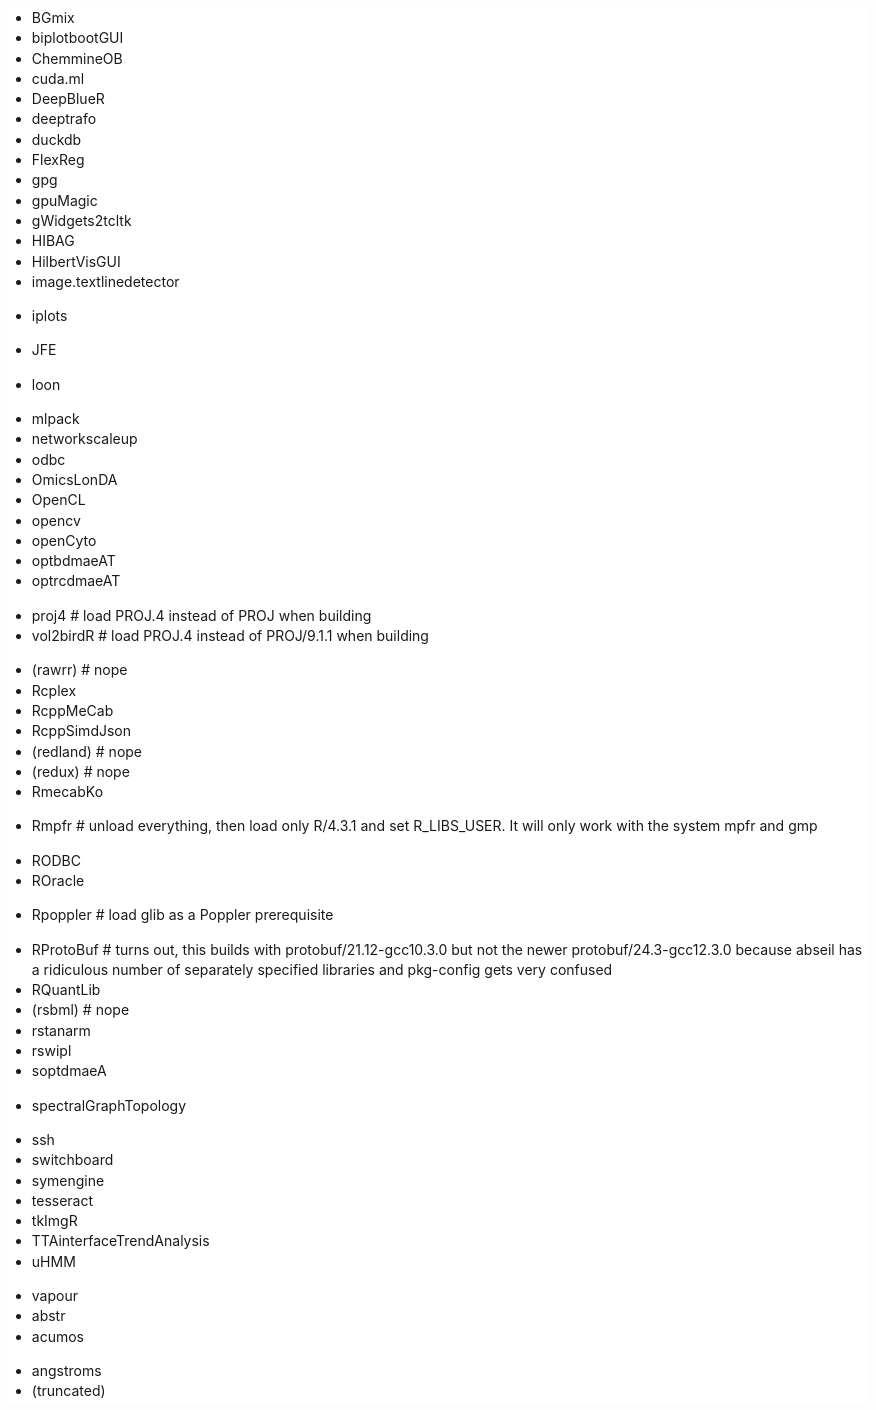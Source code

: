   - BGmix
  - biplotbootGUI
  - ChemmineOB
  - cuda.ml
  - DeepBlueR
  - deeptrafo
  - duckdb
  - FlexReg
  - gpg
  - gpuMagic
  - gWidgets2tcltk
  - HIBAG
  - HilbertVisGUI
  - image.textlinedetector
  * iplots
  - JFE
  * loon
  - mlpack
  - networkscaleup
  - odbc
  - OmicsLonDA
  - OpenCL
  - opencv
  - openCyto
  - optbdmaeAT
  - optrcdmaeAT
  * proj4      # load PROJ.4 instead of PROJ when building
  * vol2birdR  # load PROJ.4 instead of PROJ/9.1.1 when building
  - (rawrr)    # nope
  - Rcplex
  - RcppMeCab
  - RcppSimdJson
  - (redland)    # nope
  - (redux)    # nope
  - RmecabKo
  * Rmpfr      # unload everything, then load only R/4.3.1 and set R_LIBS_USER. It will only work with the system mpfr and gmp
  - RODBC
  - ROracle
  * Rpoppler   #  load glib as a Poppler prerequisite
  - RProtoBuf  # turns out, this builds with protobuf/21.12-gcc10.3.0 but not the newer protobuf/24.3-gcc12.3.0 because abseil has a ridiculous number of separately specified libraries and pkg-config gets very confused
  - RQuantLib
  - (rsbml)   # nope
  - rstanarm
  - rswipl
  - soptdmaeA
  * spectralGraphTopology
  - ssh
  - switchboard
  - symengine
  - tesseract
  - tkImgR
  - TTAinterfaceTrendAnalysis
  - uHMM
  * vapour
  * abstr
  * acumos
  - angstroms
  - (truncated)
